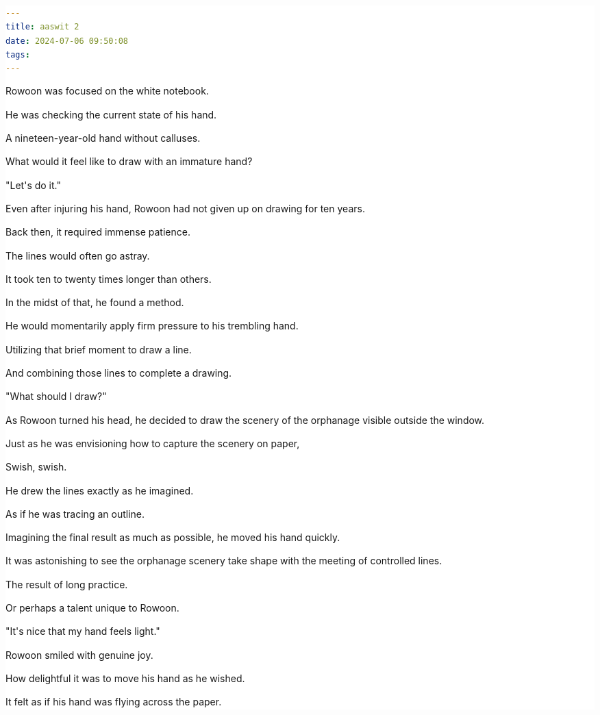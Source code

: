```yaml
---
title: aaswit 2
date: 2024-07-06 09:50:08
tags:
---
```



Rowoon was focused on the white notebook.

He was checking the current state of his hand.

A nineteen-year-old hand without calluses.

What would it feel like to draw with an immature hand?

"Let's do it."

Even after injuring his hand, Rowoon had not given up on drawing for ten years.

Back then, it required immense patience.

The lines would often go astray.

It took ten to twenty times longer than others.

In the midst of that, he found a method.

He would momentarily apply firm pressure to his trembling hand.

Utilizing that brief moment to draw a line.

And combining those lines to complete a drawing.

"What should I draw?"

As Rowoon turned his head, he decided to draw the scenery of the orphanage visible outside the window.

Just as he was envisioning how to capture the scenery on paper,

Swish, swish.

He drew the lines exactly as he imagined.

As if he was tracing an outline.

Imagining the final result as much as possible, he moved his hand quickly.

It was astonishing to see the orphanage scenery take shape with the meeting of controlled lines.

The result of long practice.

Or perhaps a talent unique to Rowoon.

"It's nice that my hand feels light."

Rowoon smiled with genuine joy.

How delightful it was to move his hand as he wished.

It felt as if his hand was flying across the paper.
